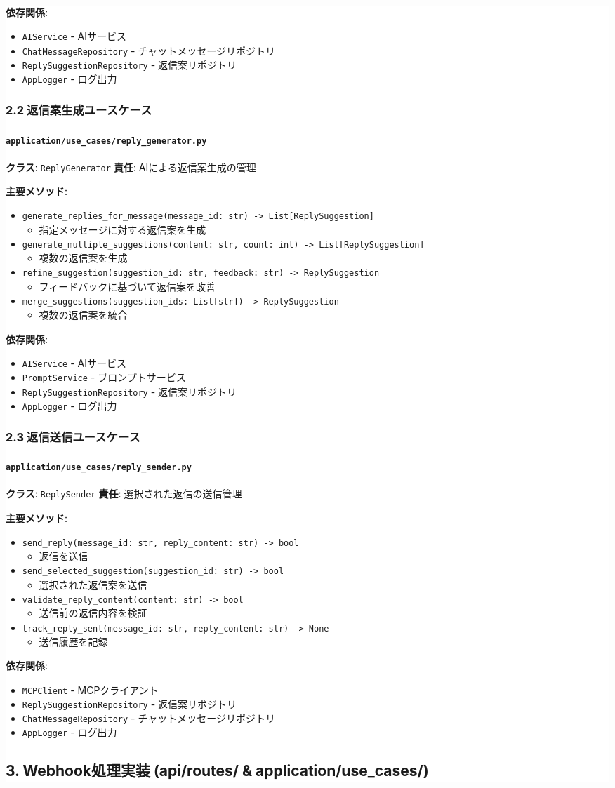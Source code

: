 **依存関係**:
- `AIService` - AIサービス
- `ChatMessageRepository` - チャットメッセージリポジトリ
- `ReplySuggestionRepository` - 返信案リポジトリ
- `AppLogger` - ログ出力

### 2.2 返信案生成ユースケース

#### `application/use_cases/reply_generator.py`

**クラス**: `ReplyGenerator`
**責任**: AIによる返信案生成の管理

**主要メソッド**:
- `generate_replies_for_message(message_id: str) -> List[ReplySuggestion]`
  - 指定メッセージに対する返信案を生成
- `generate_multiple_suggestions(content: str, count: int) -> List[ReplySuggestion]`
  - 複数の返信案を生成
- `refine_suggestion(suggestion_id: str, feedback: str) -> ReplySuggestion`
  - フィードバックに基づいて返信案を改善
- `merge_suggestions(suggestion_ids: List[str]) -> ReplySuggestion`
  - 複数の返信案を統合

**依存関係**:
- `AIService` - AIサービス
- `PromptService` - プロンプトサービス
- `ReplySuggestionRepository` - 返信案リポジトリ
- `AppLogger` - ログ出力

### 2.3 返信送信ユースケース

#### `application/use_cases/reply_sender.py`

**クラス**: `ReplySender`
**責任**: 選択された返信の送信管理

**主要メソッド**:
- `send_reply(message_id: str, reply_content: str) -> bool`
  - 返信を送信
- `send_selected_suggestion(suggestion_id: str) -> bool`
  - 選択された返信案を送信
- `validate_reply_content(content: str) -> bool`
  - 送信前の返信内容を検証
- `track_reply_sent(message_id: str, reply_content: str) -> None`
  - 送信履歴を記録

**依存関係**:
- `MCPClient` - MCPクライアント
- `ReplySuggestionRepository` - 返信案リポジトリ
- `ChatMessageRepository` - チャットメッセージリポジトリ
- `AppLogger` - ログ出力

## 3. Webhook処理実装 (api/routes/ & application/use_cases/)
